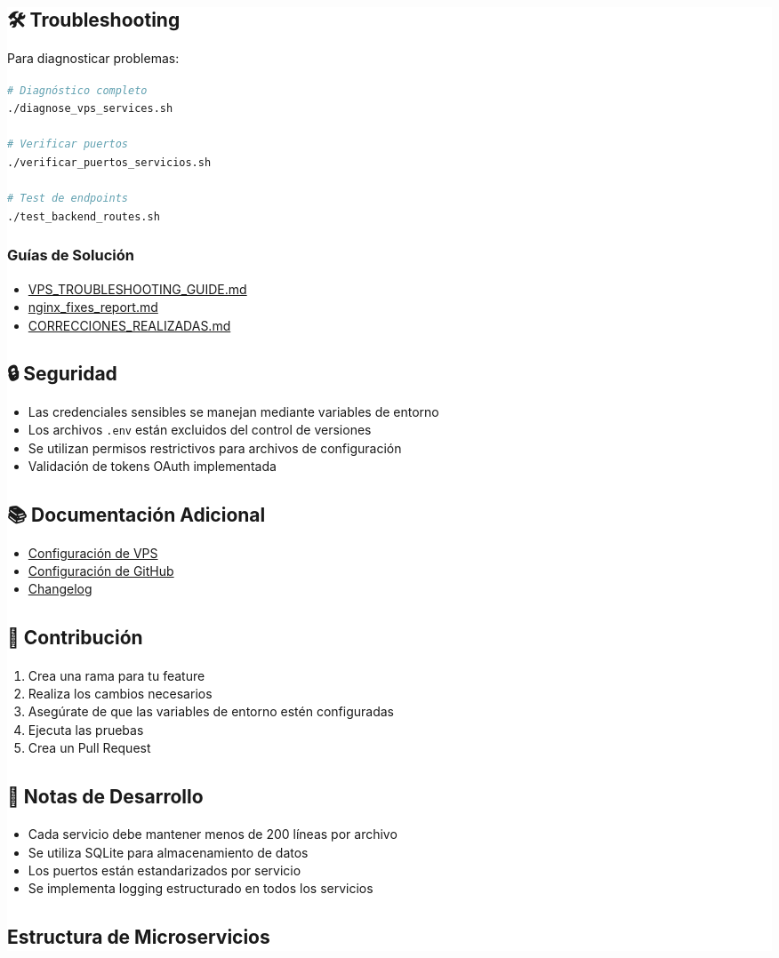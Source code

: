 ## 🛠️ Troubleshooting

Para diagnosticar problemas:

```bash
# Diagnóstico completo
./diagnose_vps_services.sh

# Verificar puertos
./verificar_puertos_servicios.sh

# Test de endpoints
./test_backend_routes.sh
```

### Guías de Solución

- [VPS_TROUBLESHOOTING_GUIDE.md](VPS_TROUBLESHOOTING_GUIDE.md)
- [nginx_fixes_report.md](nginx_fixes_report.md)
- [CORRECCIONES_REALIZADAS.md](CORRECCIONES_REALIZADAS.md)

## 🔒 Seguridad

- Las credenciales sensibles se manejan mediante variables de entorno
- Los archivos `.env` están excluidos del control de versiones
- Se utilizan permisos restrictivos para archivos de configuración
- Validación de tokens OAuth implementada

## 📚 Documentación Adicional

- [Configuración de VPS](docs/VPS_ENV_SETUP.md)
- [Configuración de GitHub](docs/GITHUB_SETUP.md)
- [Changelog](docs/CHANGELOG.md)

## 🤝 Contribución

1. Crea una rama para tu feature
2. Realiza los cambios necesarios
3. Asegúrate de que las variables de entorno estén configuradas
4. Ejecuta las pruebas
5. Crea un Pull Request

## 📝 Notas de Desarrollo

- Cada servicio debe mantener menos de 200 líneas por archivo
- Se utiliza SQLite para almacenamiento de datos
- Los puertos están estandarizados por servicio
- Se implementa logging estructurado en todos los servicios

## Estructura de Microservicios
